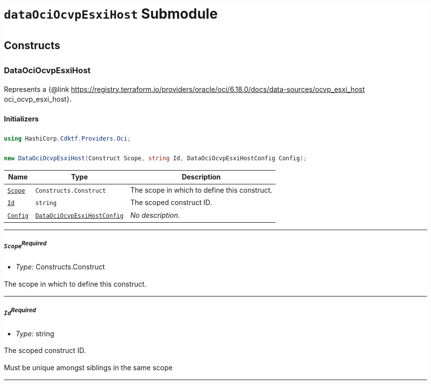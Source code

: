 # `dataOciOcvpEsxiHost` Submodule <a name="`dataOciOcvpEsxiHost` Submodule" id="rhizo-co-terraform-provider-oci.dataOciOcvpEsxiHost"></a>

## Constructs <a name="Constructs" id="Constructs"></a>

### DataOciOcvpEsxiHost <a name="DataOciOcvpEsxiHost" id="rhizo-co-terraform-provider-oci.dataOciOcvpEsxiHost.DataOciOcvpEsxiHost"></a>

Represents a {@link https://registry.terraform.io/providers/oracle/oci/6.18.0/docs/data-sources/ocvp_esxi_host oci_ocvp_esxi_host}.

#### Initializers <a name="Initializers" id="rhizo-co-terraform-provider-oci.dataOciOcvpEsxiHost.DataOciOcvpEsxiHost.Initializer"></a>

```csharp
using HashiCorp.Cdktf.Providers.Oci;

new DataOciOcvpEsxiHost(Construct Scope, string Id, DataOciOcvpEsxiHostConfig Config);
```

| **Name** | **Type** | **Description** |
| --- | --- | --- |
| <code><a href="#rhizo-co-terraform-provider-oci.dataOciOcvpEsxiHost.DataOciOcvpEsxiHost.Initializer.parameter.scope">Scope</a></code> | <code>Constructs.Construct</code> | The scope in which to define this construct. |
| <code><a href="#rhizo-co-terraform-provider-oci.dataOciOcvpEsxiHost.DataOciOcvpEsxiHost.Initializer.parameter.id">Id</a></code> | <code>string</code> | The scoped construct ID. |
| <code><a href="#rhizo-co-terraform-provider-oci.dataOciOcvpEsxiHost.DataOciOcvpEsxiHost.Initializer.parameter.config">Config</a></code> | <code><a href="#rhizo-co-terraform-provider-oci.dataOciOcvpEsxiHost.DataOciOcvpEsxiHostConfig">DataOciOcvpEsxiHostConfig</a></code> | *No description.* |

---

##### `Scope`<sup>Required</sup> <a name="Scope" id="rhizo-co-terraform-provider-oci.dataOciOcvpEsxiHost.DataOciOcvpEsxiHost.Initializer.parameter.scope"></a>

- *Type:* Constructs.Construct

The scope in which to define this construct.

---

##### `Id`<sup>Required</sup> <a name="Id" id="rhizo-co-terraform-provider-oci.dataOciOcvpEsxiHost.DataOciOcvpEsxiHost.Initializer.parameter.id"></a>

- *Type:* string

The scoped construct ID.

Must be unique amongst siblings in the same scope

---
